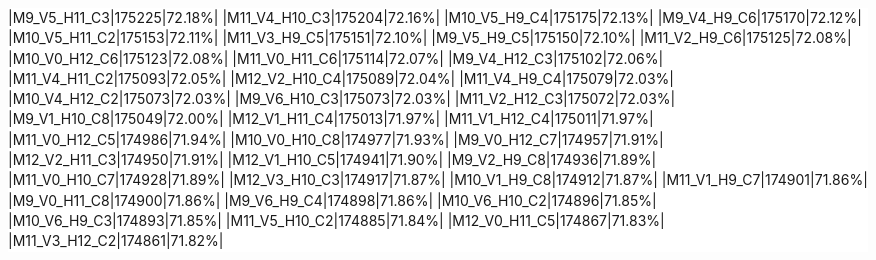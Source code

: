 |M9_V5_H11_C3|175225|72.18%|
|M11_V4_H10_C3|175204|72.16%|
|M10_V5_H9_C4|175175|72.13%|
|M9_V4_H9_C6|175170|72.12%|
|M10_V5_H11_C2|175153|72.11%|
|M11_V3_H9_C5|175151|72.10%|
|M9_V5_H9_C5|175150|72.10%|
|M11_V2_H9_C6|175125|72.08%|
|M10_V0_H12_C6|175123|72.08%|
|M11_V0_H11_C6|175114|72.07%|
|M9_V4_H12_C3|175102|72.06%|
|M11_V4_H11_C2|175093|72.05%|
|M12_V2_H10_C4|175089|72.04%|
|M11_V4_H9_C4|175079|72.03%|
|M10_V4_H12_C2|175073|72.03%|
|M9_V6_H10_C3|175073|72.03%|
|M11_V2_H12_C3|175072|72.03%|
|M9_V1_H10_C8|175049|72.00%|
|M12_V1_H11_C4|175013|71.97%|
|M11_V1_H12_C4|175011|71.97%|
|M11_V0_H12_C5|174986|71.94%|
|M10_V0_H10_C8|174977|71.93%|
|M9_V0_H12_C7|174957|71.91%|
|M12_V2_H11_C3|174950|71.91%|
|M12_V1_H10_C5|174941|71.90%|
|M9_V2_H9_C8|174936|71.89%|
|M11_V0_H10_C7|174928|71.89%|
|M12_V3_H10_C3|174917|71.87%|
|M10_V1_H9_C8|174912|71.87%|
|M11_V1_H9_C7|174901|71.86%|
|M9_V0_H11_C8|174900|71.86%|
|M9_V6_H9_C4|174898|71.86%|
|M10_V6_H10_C2|174896|71.85%|
|M10_V6_H9_C3|174893|71.85%|
|M11_V5_H10_C2|174885|71.84%|
|M12_V0_H11_C5|174867|71.83%|
|M11_V3_H12_C2|174861|71.82%|